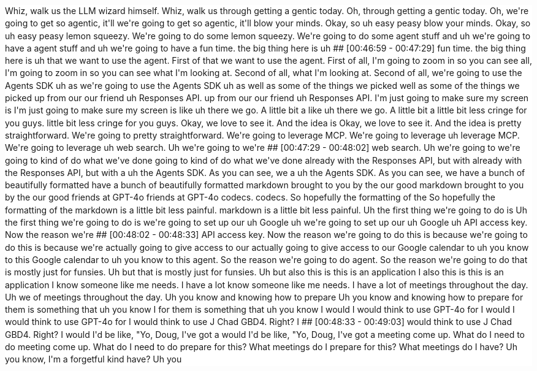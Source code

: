 Whiz, walk us the LLM wizard himself. Whiz, walk us through getting a gentic today. Oh, through getting a gentic today. Oh, we're going to get so agentic, it'll we're going to get so agentic, it'll blow your minds. Okay, so uh easy peasy blow your minds. Okay, so uh easy peasy lemon squeezy. We're going to do some lemon squeezy. We're going to do some agent stuff and uh we're going to have a agent stuff and uh we're going to have a fun time. the big thing here is uh ## [00:46:59 - 00:47:29] fun time. the big thing here is uh that we want to use the agent. First of that we want to use the agent. First of all, I'm going to zoom in so you can see all, I'm going to zoom in so you can see what I'm looking at. Second of all, what I'm looking at. Second of all, we're going to use the Agents SDK uh as we're going to use the Agents SDK uh as well as some of the things we picked well as some of the things we picked up from our our friend uh Responses API. up from our our friend uh Responses API. I'm just going to make sure my screen is I'm just going to make sure my screen is like uh there we go. A little bit a like uh there we go. A little bit a little bit less cringe for you guys. little bit less cringe for you guys. Okay, we love to see it. And the idea is Okay, we love to see it. And the idea is pretty straightforward. We're going to pretty straightforward. We're going to leverage MCP. We're going to leverage uh leverage MCP. We're going to leverage uh web search. Uh we're going to we're ## [00:47:29 - 00:48:02] web search. Uh we're going to we're going to kind of do what we've done going to kind of do what we've done already with the Responses API, but with already with the Responses API, but with a uh the Agents SDK. As you can see, we a uh the Agents SDK. As you can see, we have a bunch of beautifully formatted have a bunch of beautifully formatted markdown brought to you by the our good markdown brought to you by the our good friends at GPT-4o friends at GPT-4o codecs. codecs. So hopefully the formatting of the So hopefully the formatting of the markdown is a little bit less painful. markdown is a little bit less painful. Uh the first thing we're going to do is Uh the first thing we're going to do is we're going to set up our uh Google uh we're going to set up our uh Google uh API access key. Now the reason we're ## [00:48:02 - 00:48:33] API access key. Now the reason we're going to do this is because we're going to do this is because we're actually going to give access to our actually going to give access to our Google calendar to uh you know to this Google calendar to uh you know to this agent. So the reason we're going to do agent. So the reason we're going to do that is mostly just for funsies. Uh but that is mostly just for funsies. Uh but also this is this is an application I also this is this is an application I know someone like me needs. I have a lot know someone like me needs. I have a lot of meetings throughout the day. Uh we of meetings throughout the day. Uh you know and knowing how to prepare Uh you know and knowing how to prepare for them is something that uh you know I for them is something that uh you know I would I would think to use GPT-4o for I would I would think to use GPT-4o for I would think to use J Chad GBD4. Right? I ## [00:48:33 - 00:49:03] would think to use J Chad GBD4. Right? I would I'd be like, "Yo, Doug, I've got a would I'd be like, "Yo, Doug, I've got a meeting come up. What do I need to do meeting come up. What do I need to do prepare for this? What meetings do I prepare for this? What meetings do I have? Uh you know, I'm a forgetful kind have? Uh you